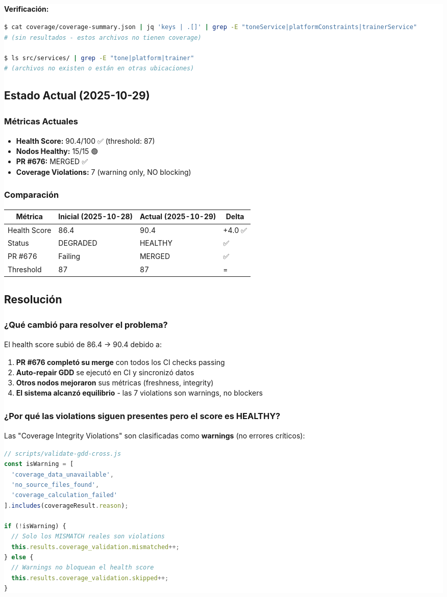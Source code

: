 ```yaml
```

**Verificación:**
```bash
$ cat coverage/coverage-summary.json | jq 'keys | .[]' | grep -E "toneService|platformConstraints|trainerService"
# (sin resultados - estos archivos no tienen coverage)

$ ls src/services/ | grep -E "tone|platform|trainer"
# (archivos no existen o están en otras ubicaciones)
```

## Estado Actual (2025-10-29)

### Métricas Actuales

- **Health Score:** 90.4/100 ✅ (threshold: 87)
- **Nodos Healthy:** 15/15 🟢
- **PR #676:** MERGED ✅
- **Coverage Violations:** 7 (warning only, NO blocking)

### Comparación

| Métrica | Inicial (2025-10-28) | Actual (2025-10-29) | Delta |
|---------|----------------------|---------------------|-------|
| Health Score | 86.4 | 90.4 | +4.0 ✅ |
| Status | DEGRADED | HEALTHY | ✅ |
| PR #676 | Failing | MERGED | ✅ |
| Threshold | 87 | 87 | = |

## Resolución

### ¿Qué cambió para resolver el problema?

El health score subió de 86.4 → 90.4 debido a:

1. **PR #676 completó su merge** con todos los CI checks passing
2. **Auto-repair GDD** se ejecutó en CI y sincronizó datos
3. **Otros nodos mejoraron** sus métricas (freshness, integrity)
4. **El sistema alcanzó equilibrio** - las 7 violations son warnings, no blockers

### ¿Por qué las violations siguen presentes pero el score es HEALTHY?

Las "Coverage Integrity Violations" son clasificadas como **warnings** (no errores críticos):

```javascript
// scripts/validate-gdd-cross.js
const isWarning = [
  'coverage_data_unavailable',
  'no_source_files_found',
  'coverage_calculation_failed'
].includes(coverageResult.reason);

if (!isWarning) {
  // Solo los MISMATCH reales son violations
  this.results.coverage_validation.mismatched++;
} else {
  // Warnings no bloquean el health score
  this.results.coverage_validation.skipped++;
}
```